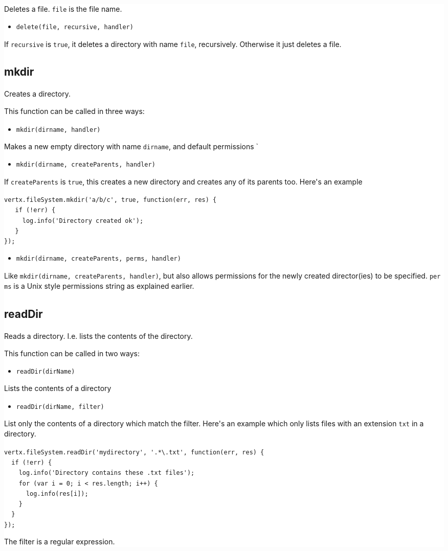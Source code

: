 Deletes a file. `file` is the file name.

* `delete(file, recursive, handler)`

If `recursive` is `true`, it deletes a directory with name `file`, recursively. Otherwise it just deletes a file.

## mkdir

Creates a directory.

This function can be called in three ways:

* `mkdir(dirname, handler)`

Makes a new empty directory with name `dirname`, and default permissions `

* `mkdir(dirname, createParents, handler)`

If `createParents` is `true`, this creates a new directory and creates any of its parents too. Here's an example
    
    vertx.fileSystem.mkdir('a/b/c', true, function(err, res) {
       if (!err) {
         log.info('Directory created ok');
       }
    });
  
* `mkdir(dirname, createParents, perms, handler)`

Like `mkdir(dirname, createParents, handler)`, but also allows permissions for the newly created director(ies) to be specified. `perms` is a Unix style permissions string as explained earlier.

## readDir

Reads a directory. I.e. lists the contents of the directory.

This function can be called in two ways:

* `readDir(dirName)`

Lists the contents of a directory

* `readDir(dirName, filter)`

List only the contents of a directory which match the filter. Here's an example which only lists files with an extension `txt` in a directory.

    vertx.fileSystem.readDir('mydirectory', '.*\.txt', function(err, res) {
      if (!err) {
        log.info('Directory contains these .txt files');
        for (var i = 0; i < res.length; i++) {
          log.info(res[i]);  
        }
      }
    });
    
The filter is a regular expression.    
  